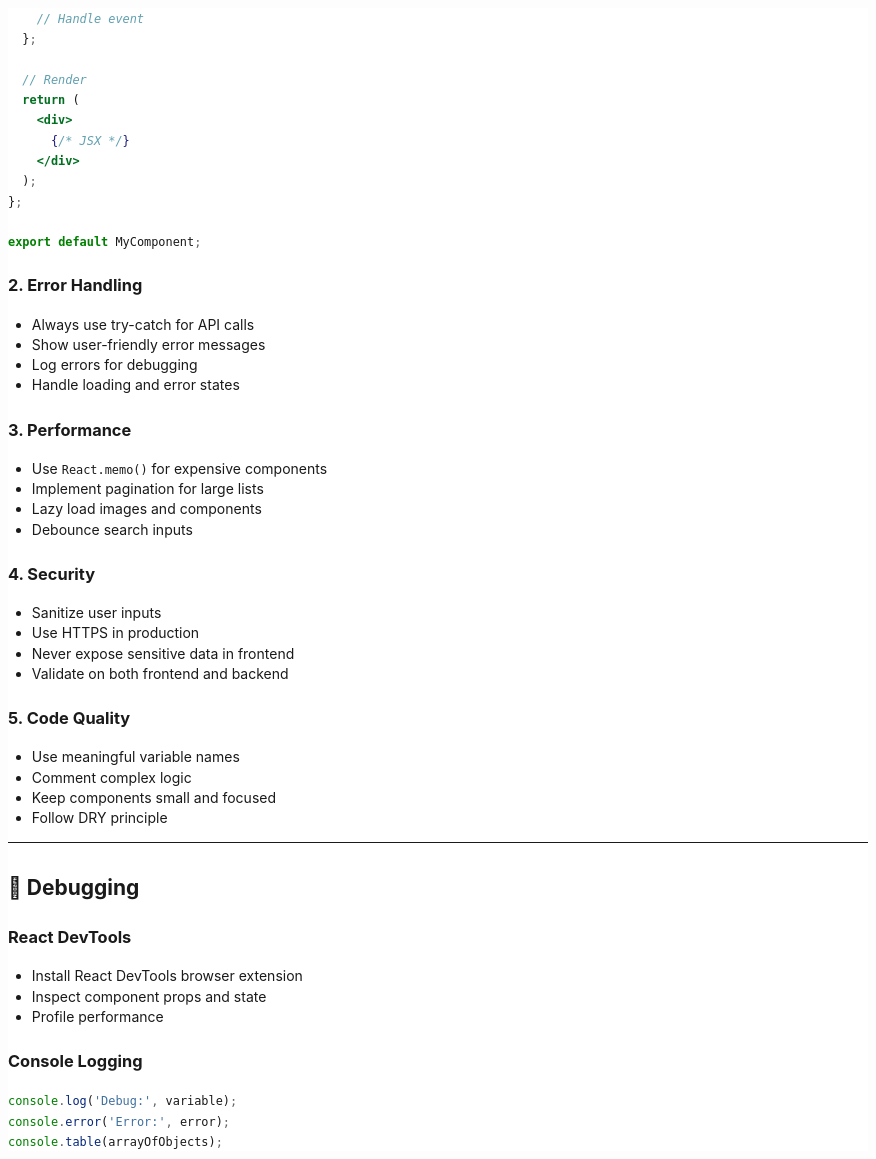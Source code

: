 ```jsx
    // Handle event
  };
  
  // Render
  return (
    <div>
      {/* JSX */}
    </div>
  );
};

export default MyComponent;
```

### 2. **Error Handling**
- Always use try-catch for API calls
- Show user-friendly error messages
- Log errors for debugging
- Handle loading and error states

### 3. **Performance**
- Use `React.memo()` for expensive components
- Implement pagination for large lists
- Lazy load images and components
- Debounce search inputs

### 4. **Security**
- Sanitize user inputs
- Use HTTPS in production
- Never expose sensitive data in frontend
- Validate on both frontend and backend

### 5. **Code Quality**
- Use meaningful variable names
- Comment complex logic
- Keep components small and focused
- Follow DRY principle

---

## 🐛 Debugging

### React DevTools
- Install React DevTools browser extension
- Inspect component props and state
- Profile performance

### Console Logging
```javascript
console.log('Debug:', variable);
console.error('Error:', error);
console.table(arrayOfObjects);
```
